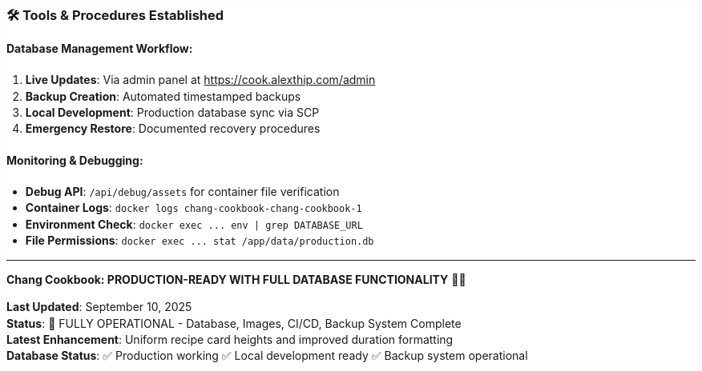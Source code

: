 ### **🛠️ Tools & Procedures Established**

#### **Database Management Workflow**:
1. **Live Updates**: Via admin panel at https://cook.alexthip.com/admin
2. **Backup Creation**: Automated timestamped backups
3. **Local Development**: Production database sync via SCP
4. **Emergency Restore**: Documented recovery procedures

#### **Monitoring & Debugging**:
- **Debug API**: `/api/debug/assets` for container file verification
- **Container Logs**: `docker logs chang-cookbook-chang-cookbook-1`
- **Environment Check**: `docker exec ... env | grep DATABASE_URL`
- **File Permissions**: `docker exec ... stat /app/data/production.db`

---

**Chang Cookbook: PRODUCTION-READY WITH FULL DATABASE FUNCTIONALITY** 🍳✨

**Last Updated**: September 10, 2025  
**Status**: 🎉 FULLY OPERATIONAL - Database, Images, CI/CD, Backup System Complete  
**Latest Enhancement**: Uniform recipe card heights and improved duration formatting  
**Database Status**: ✅ Production working ✅ Local development ready ✅ Backup system operational
